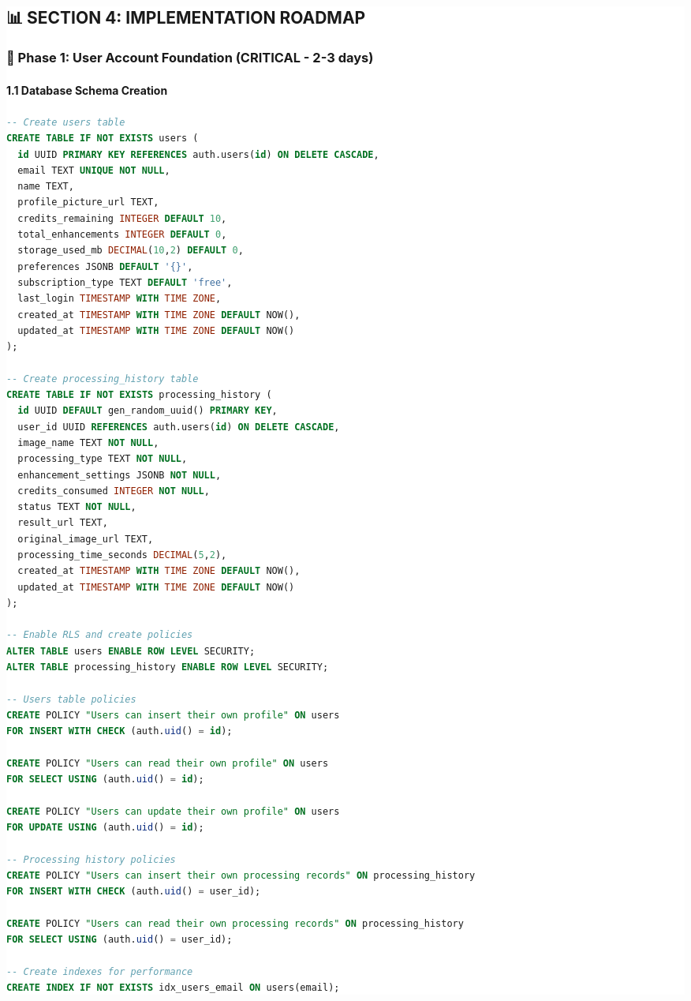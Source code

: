 
## 📊 SECTION 4: IMPLEMENTATION ROADMAP

### 🚀 Phase 1: User Account Foundation (CRITICAL - 2-3 days)

#### 1.1 Database Schema Creation
```sql
-- Create users table
CREATE TABLE IF NOT EXISTS users (
  id UUID PRIMARY KEY REFERENCES auth.users(id) ON DELETE CASCADE,
  email TEXT UNIQUE NOT NULL,
  name TEXT,
  profile_picture_url TEXT,
  credits_remaining INTEGER DEFAULT 10,
  total_enhancements INTEGER DEFAULT 0,
  storage_used_mb DECIMAL(10,2) DEFAULT 0,
  preferences JSONB DEFAULT '{}',
  subscription_type TEXT DEFAULT 'free',
  last_login TIMESTAMP WITH TIME ZONE,
  created_at TIMESTAMP WITH TIME ZONE DEFAULT NOW(),
  updated_at TIMESTAMP WITH TIME ZONE DEFAULT NOW()
);

-- Create processing_history table
CREATE TABLE IF NOT EXISTS processing_history (
  id UUID DEFAULT gen_random_uuid() PRIMARY KEY,
  user_id UUID REFERENCES auth.users(id) ON DELETE CASCADE,
  image_name TEXT NOT NULL,
  processing_type TEXT NOT NULL,
  enhancement_settings JSONB NOT NULL,
  credits_consumed INTEGER NOT NULL,
  status TEXT NOT NULL,
  result_url TEXT,
  original_image_url TEXT,
  processing_time_seconds DECIMAL(5,2),
  created_at TIMESTAMP WITH TIME ZONE DEFAULT NOW(),
  updated_at TIMESTAMP WITH TIME ZONE DEFAULT NOW()
);

-- Enable RLS and create policies
ALTER TABLE users ENABLE ROW LEVEL SECURITY;
ALTER TABLE processing_history ENABLE ROW LEVEL SECURITY;

-- Users table policies
CREATE POLICY "Users can insert their own profile" ON users
FOR INSERT WITH CHECK (auth.uid() = id);

CREATE POLICY "Users can read their own profile" ON users
FOR SELECT USING (auth.uid() = id);

CREATE POLICY "Users can update their own profile" ON users
FOR UPDATE USING (auth.uid() = id);

-- Processing history policies
CREATE POLICY "Users can insert their own processing records" ON processing_history
FOR INSERT WITH CHECK (auth.uid() = user_id);

CREATE POLICY "Users can read their own processing records" ON processing_history
FOR SELECT USING (auth.uid() = user_id);

-- Create indexes for performance
CREATE INDEX IF NOT EXISTS idx_users_email ON users(email);
```
